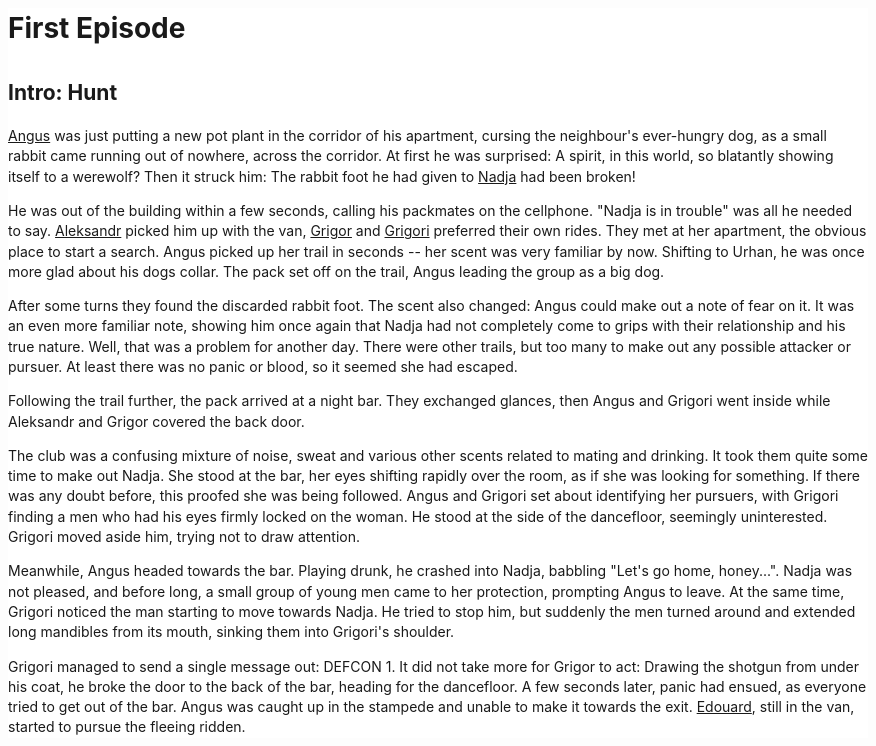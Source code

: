 # First Episode

## Intro: Hunt

[Angus](Angus "wikilink") was just putting a new pot plant in the
corridor of his apartment, cursing the neighbour's ever-hungry dog, as a
small rabbit came running out of nowhere, across the corridor. At first
he was surprised: A spirit, in this world, so blatantly showing itself
to a werewolf? Then it struck him: The rabbit foot he had given to
[Nadja](Nadja "wikilink") had been broken\!

He was out of the building within a few seconds, calling his packmates
on the cellphone. "Nadja is in trouble" was all he needed to say.
[Aleksandr](Aleksandr "wikilink") picked him up with the van,
[Grigor](Grigor "wikilink") and [Grigori](Grigori "wikilink") preferred
their own rides. They met at her apartment, the obvious place to start a
search. Angus picked up her trail in seconds -- her scent was very
familiar by now. Shifting to Urhan, he was once more glad about his dogs
collar. The pack set off on the trail, Angus leading the group as a big
dog.

After some turns they found the discarded rabbit foot. The scent also
changed: Angus could make out a note of fear on it. It was an even more
familiar note, showing him once again that Nadja had not completely come
to grips with their relationship and his true nature. Well, that was a
problem for another day. There were other trails, but too many to make
out any possible attacker or pursuer. At least there was no panic or
blood, so it seemed she had escaped.

Following the trail further, the pack arrived at a night bar. They
exchanged glances, then Angus and Grigori went inside while Aleksandr
and Grigor covered the back door.

The club was a confusing mixture of noise, sweat and various other
scents related to mating and drinking. It took them quite some time to
make out Nadja. She stood at the bar, her eyes shifting rapidly over the
room, as if she was looking for something. If there was any doubt
before, this proofed she was being followed. Angus and Grigori set about
identifying her pursuers, with Grigori finding a men who had his eyes
firmly locked on the woman. He stood at the side of the dancefloor,
seemingly uninterested. Grigori moved aside him, trying not to draw
attention.

Meanwhile, Angus headed towards the bar. Playing drunk, he crashed into
Nadja, babbling "Let's go home, honey...". Nadja was not pleased, and
before long, a small group of young men came to her protection,
prompting Angus to leave. At the same time, Grigori noticed the man
starting to move towards Nadja. He tried to stop him, but suddenly the
men turned around and extended long mandibles from its mouth, sinking
them into Grigori's shoulder.

Grigori managed to send a single message out: DEFCON 1. It did not take
more for Grigor to act: Drawing the shotgun from under his coat, he
broke the door to the back of the bar, heading for the dancefloor. A few
seconds later, panic had ensued, as everyone tried to get out of the
bar. Angus was caught up in the stampede and unable to make it towards
the exit. [Edouard](Edouard "wikilink"), still in the van, started to
pursue the fleeing ridden.
